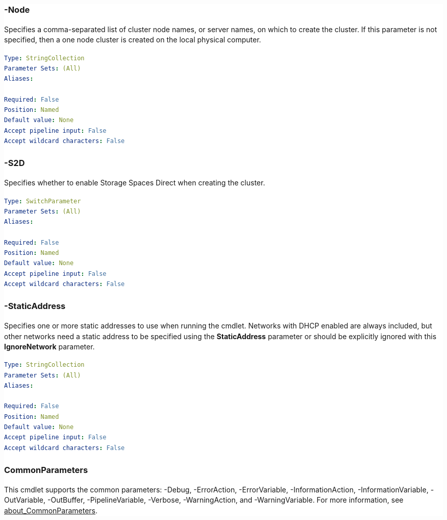 ### -Node
Specifies a comma-separated list of cluster node names, or server names, on which to create the cluster.
If this parameter is not specified, then a one node cluster is created on the local physical computer.

```yaml
Type: StringCollection
Parameter Sets: (All)
Aliases: 

Required: False
Position: Named
Default value: None
Accept pipeline input: False
Accept wildcard characters: False
```

### -S2D
Specifies whether to enable Storage Spaces Direct when creating the cluster.

```yaml
Type: SwitchParameter
Parameter Sets: (All)
Aliases: 

Required: False
Position: Named
Default value: None
Accept pipeline input: False
Accept wildcard characters: False
```

### -StaticAddress
Specifies one or more static addresses to use when running the cmdlet.
Networks with DHCP enabled are always included, but other networks need a static address to be specified using the **StaticAddress** parameter or should be explicitly ignored with this **IgnoreNetwork** parameter.

```yaml
Type: StringCollection
Parameter Sets: (All)
Aliases: 

Required: False
Position: Named
Default value: None
Accept pipeline input: False
Accept wildcard characters: False
```

### CommonParameters
This cmdlet supports the common parameters: -Debug, -ErrorAction, -ErrorVariable, -InformationAction, -InformationVariable, -OutVariable, -OutBuffer, -PipelineVariable, -Verbose, -WarningAction, and -WarningVariable. For more information, see [about_CommonParameters](https://go.microsoft.com/fwlink/?LinkID=113216).
